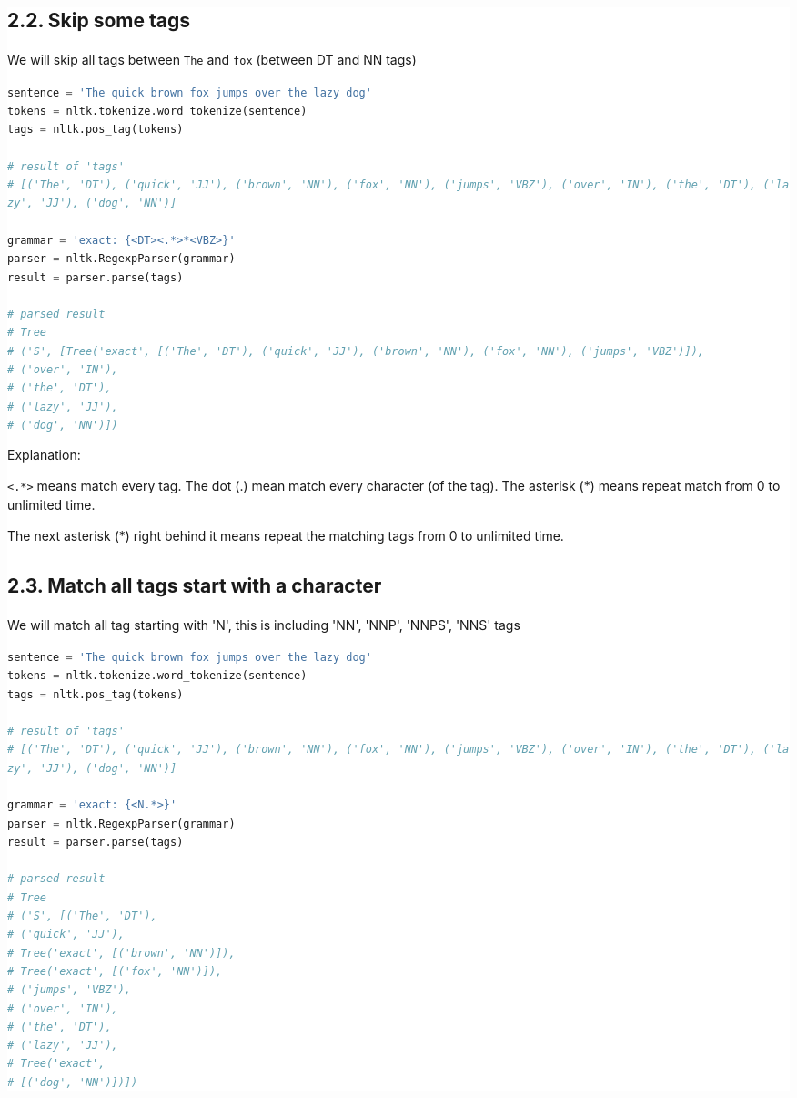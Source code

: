 ## 2.2. Skip some tags
<a id="markdown-skip-some-tags" name="skip-some-tags"></a>

We will skip all tags between `The` and `fox` (between DT and NN tags)

```py
sentence = 'The quick brown fox jumps over the lazy dog'
tokens = nltk.tokenize.word_tokenize(sentence)
tags = nltk.pos_tag(tokens)

# result of 'tags'
# [('The', 'DT'), ('quick', 'JJ'), ('brown', 'NN'), ('fox', 'NN'), ('jumps', 'VBZ'), ('over', 'IN'), ('the', 'DT'), ('lazy', 'JJ'), ('dog', 'NN')]

grammar = 'exact: {<DT><.*>*<VBZ>}'
parser = nltk.RegexpParser(grammar)
result = parser.parse(tags)

# parsed result
# Tree
# ('S', [Tree('exact', [('The', 'DT'), ('quick', 'JJ'), ('brown', 'NN'), ('fox', 'NN'), ('jumps', 'VBZ')]), 
# ('over', 'IN'), 
# ('the', 'DT'), 
# ('lazy', 'JJ'), 
# ('dog', 'NN')])
```

Explanation:

`<.*>` means match every tag. The dot (.) mean match every character (of the tag). The asterisk (*) means repeat match from 0 to unlimited time.

The next asterisk (*) right behind it means repeat the matching tags from 0 to unlimited time.

## 2.3. Match all tags start with a character
<a id="markdown-match-all-tags-start-with-a-character" name="match-all-tags-start-with-a-character"></a>

We will match all tag starting with 'N', this is including 'NN', 'NNP', 'NNPS', 'NNS' tags

```py
sentence = 'The quick brown fox jumps over the lazy dog'
tokens = nltk.tokenize.word_tokenize(sentence)
tags = nltk.pos_tag(tokens)

# result of 'tags'
# [('The', 'DT'), ('quick', 'JJ'), ('brown', 'NN'), ('fox', 'NN'), ('jumps', 'VBZ'), ('over', 'IN'), ('the', 'DT'), ('lazy', 'JJ'), ('dog', 'NN')]

grammar = 'exact: {<N.*>}'
parser = nltk.RegexpParser(grammar)
result = parser.parse(tags)

# parsed result
# Tree
# ('S', [('The', 'DT'), 
# ('quick', 'JJ'), 
# Tree('exact', [('brown', 'NN')]), 
# Tree('exact', [('fox', 'NN')]), 
# ('jumps', 'VBZ'), 
# ('over', 'IN'), 
# ('the', 'DT'), 
# ('lazy', 'JJ'), 
# Tree('exact', 
# [('dog', 'NN')])])
```